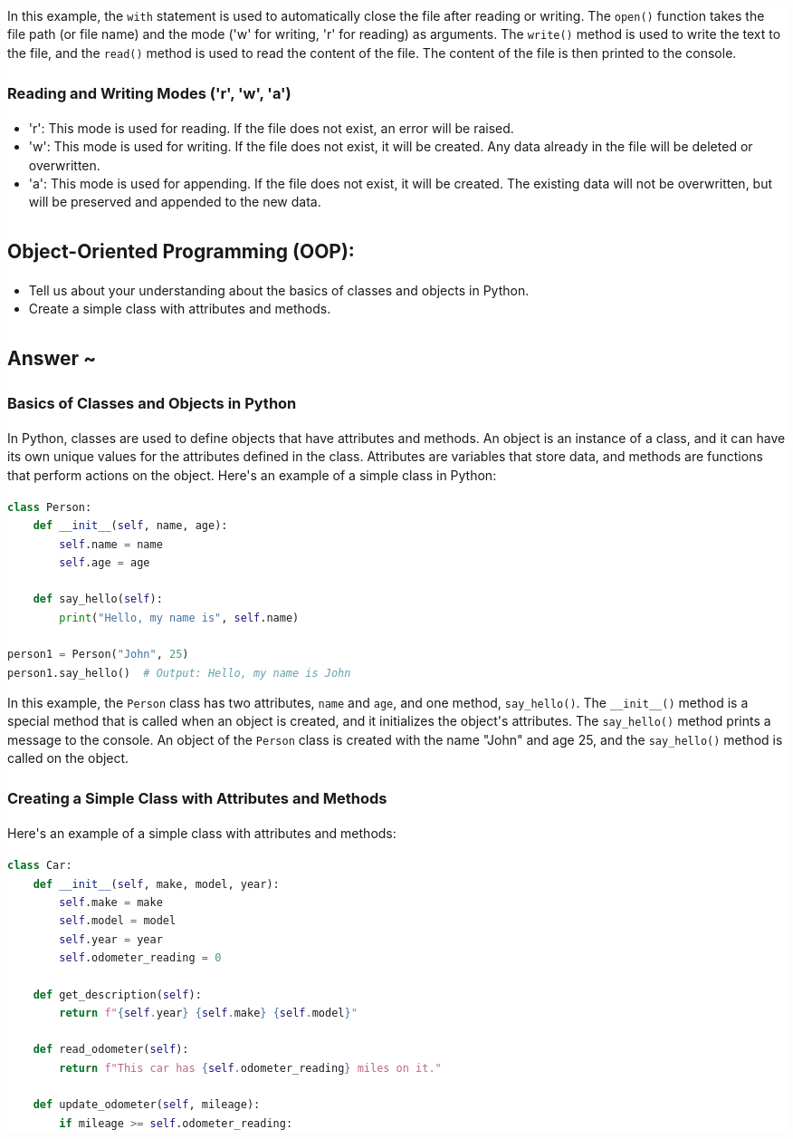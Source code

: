 In this example, the ```with``` statement is used to automatically close the file after reading or writing. The ```open()``` function takes the file path (or file name) and the mode ('w' for writing, 'r' for reading) as arguments. The ```write()``` method is used to write the text to the file, and the ```read()``` method is used to read the content of the file. The content of the file is then printed to the console.

### Reading and Writing Modes ('r', 'w', 'a')
- 'r': This mode is used for reading. If the file does not exist, an error will be raised.
- 'w': This mode is used for writing. If the file does not exist, it will be created. Any data already in the file will be deleted or overwritten.
- 'a': This mode is used for appending. If the file does not exist, it will be created. The existing data will not be overwritten, but will be preserved and appended to the new data.

## Object-Oriented Programming (OOP):
- Tell us about your understanding about the basics of classes and objects in Python.
- Create a simple class with attributes and methods.

## Answer ~

### Basics of Classes and Objects in Python
In Python, classes are used to define objects that have attributes and methods. An object is an instance of a class, and it can have its own unique values for the attributes defined in the class. Attributes are variables that store data, and methods are functions that perform actions on the object. Here's an example of a simple class in Python:

```python
class Person:
    def __init__(self, name, age):
        self.name = name
        self.age = age

    def say_hello(self):
        print("Hello, my name is", self.name)

person1 = Person("John", 25)
person1.say_hello()  # Output: Hello, my name is John
```

In this example, the ```Person``` class has two attributes, ```name``` and ```age```, and one method, ```say_hello()```. The ```__init__()``` method is a special method that is called when an object is created, and it initializes the object's attributes. The ```say_hello()``` method prints a message to the console. An object of the ```Person``` class is created with the name "John" and age 25, and the ```say_hello()``` method is called on the object.

### Creating a Simple Class with Attributes and Methods
Here's an example of a simple class with attributes and methods:

```python
class Car:
    def __init__(self, make, model, year):
        self.make = make
        self.model = model
        self.year = year
        self.odometer_reading = 0

    def get_description(self):
        return f"{self.year} {self.make} {self.model}"

    def read_odometer(self):
        return f"This car has {self.odometer_reading} miles on it."

    def update_odometer(self, mileage):
        if mileage >= self.odometer_reading:
```